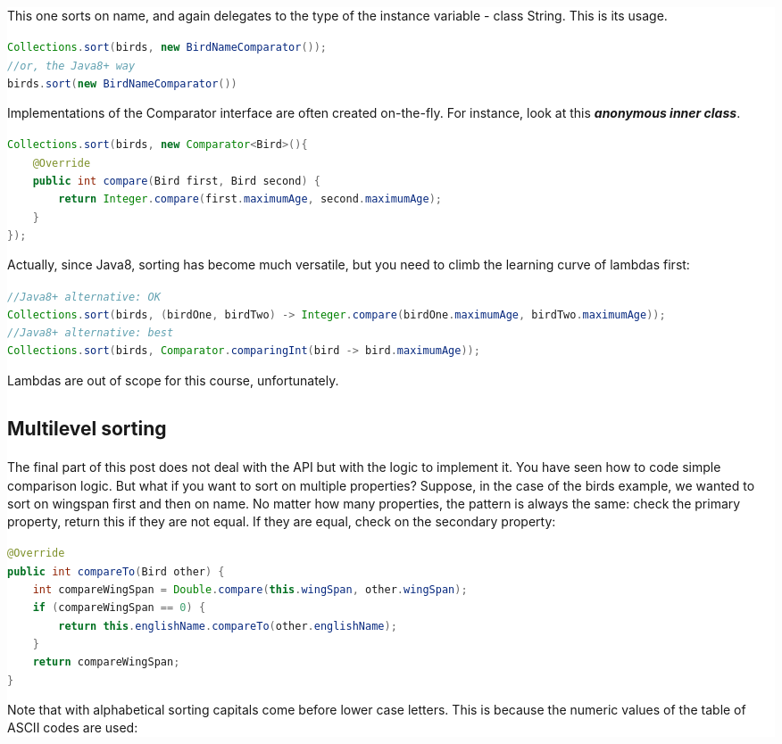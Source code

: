 This one sorts on name, and again delegates to the type of the instance variable - class String. This is its usage.

```java
Collections.sort(birds, new BirdNameComparator());
//or, the Java8+ way
birds.sort(new BirdNameComparator())
```

Implementations of the Comparator interface are often created on-the-fly. For instance, look at this **_anonymous inner class_**.

```java
Collections.sort(birds, new Comparator<Bird>(){
    @Override
    public int compare(Bird first, Bird second) {
        return Integer.compare(first.maximumAge, second.maximumAge);
    }
});
```

Actually, since Java8, sorting has become much versatile, but you need to climb the learning curve of lambdas first:

```java
//Java8+ alternative: OK
Collections.sort(birds, (birdOne, birdTwo) -> Integer.compare(birdOne.maximumAge, birdTwo.maximumAge));
//Java8+ alternative: best
Collections.sort(birds, Comparator.comparingInt(bird -> bird.maximumAge));
```

Lambdas are out of scope for this course, unfortunately.

## Multilevel sorting

The final part of this post does not deal with the API but with the logic to implement it. You have seen how to code simple comparison logic. But what if you want to sort on multiple properties? Suppose, in the case of the birds example, we wanted to sort on wingspan first and then on name.
No matter how many properties, the pattern is always the same: check the primary property, return this if they are not equal. If they are equal, check on the secondary property:

```java
@Override
public int compareTo(Bird other) {
    int compareWingSpan = Double.compare(this.wingSpan, other.wingSpan);
    if (compareWingSpan == 0) {
        return this.englishName.compareTo(other.englishName);
    }
    return compareWingSpan;
}
```

Note that with alphabetical sorting capitals come before lower case letters. This is because the numeric values of the table of ASCII codes are used:
